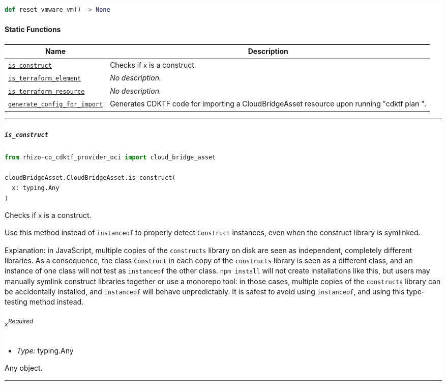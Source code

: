 ```python
def reset_vmware_vm() -> None
```

#### Static Functions <a name="Static Functions" id="Static Functions"></a>

| **Name** | **Description** |
| --- | --- |
| <code><a href="#rhizo-co-terraform-provider-oci.cloudBridgeAsset.CloudBridgeAsset.isConstruct">is_construct</a></code> | Checks if `x` is a construct. |
| <code><a href="#rhizo-co-terraform-provider-oci.cloudBridgeAsset.CloudBridgeAsset.isTerraformElement">is_terraform_element</a></code> | *No description.* |
| <code><a href="#rhizo-co-terraform-provider-oci.cloudBridgeAsset.CloudBridgeAsset.isTerraformResource">is_terraform_resource</a></code> | *No description.* |
| <code><a href="#rhizo-co-terraform-provider-oci.cloudBridgeAsset.CloudBridgeAsset.generateConfigForImport">generate_config_for_import</a></code> | Generates CDKTF code for importing a CloudBridgeAsset resource upon running "cdktf plan <stack-name>". |

---

##### `is_construct` <a name="is_construct" id="rhizo-co-terraform-provider-oci.cloudBridgeAsset.CloudBridgeAsset.isConstruct"></a>

```python
from rhizo-co_cdktf_provider_oci import cloud_bridge_asset

cloudBridgeAsset.CloudBridgeAsset.is_construct(
  x: typing.Any
)
```

Checks if `x` is a construct.

Use this method instead of `instanceof` to properly detect `Construct`
instances, even when the construct library is symlinked.

Explanation: in JavaScript, multiple copies of the `constructs` library on
disk are seen as independent, completely different libraries. As a
consequence, the class `Construct` in each copy of the `constructs` library
is seen as a different class, and an instance of one class will not test as
`instanceof` the other class. `npm install` will not create installations
like this, but users may manually symlink construct libraries together or
use a monorepo tool: in those cases, multiple copies of the `constructs`
library can be accidentally installed, and `instanceof` will behave
unpredictably. It is safest to avoid using `instanceof`, and using
this type-testing method instead.

###### `x`<sup>Required</sup> <a name="x" id="rhizo-co-terraform-provider-oci.cloudBridgeAsset.CloudBridgeAsset.isConstruct.parameter.x"></a>

- *Type:* typing.Any

Any object.

---

